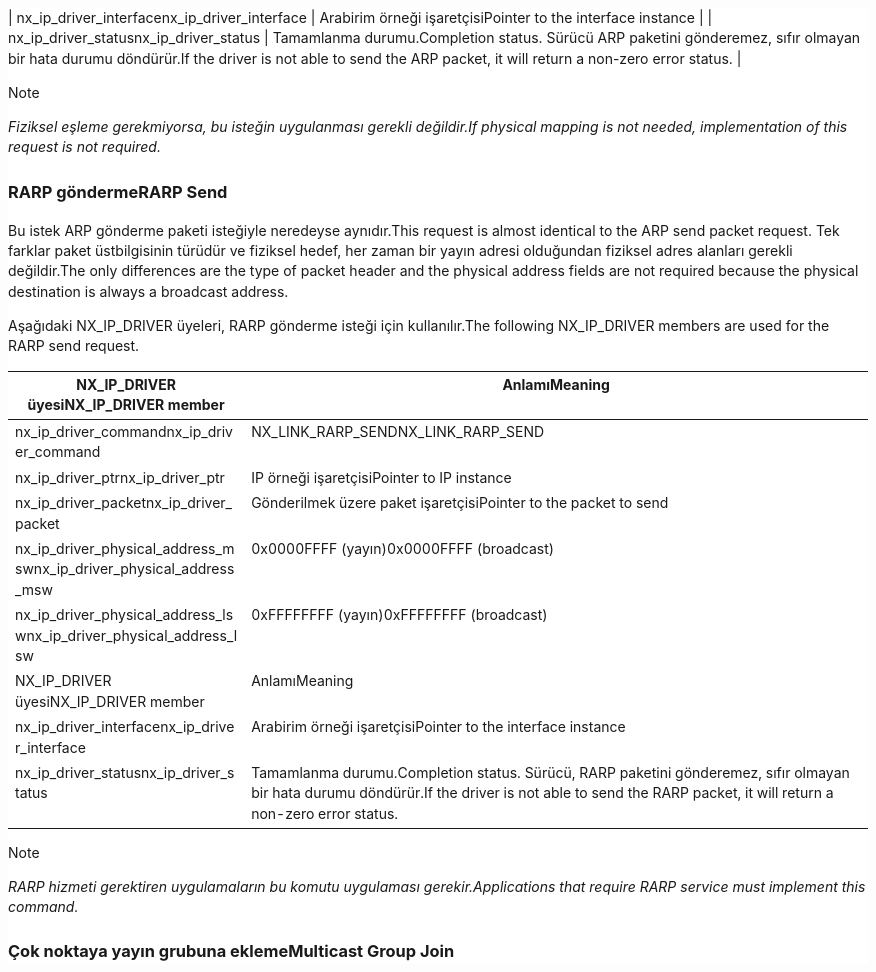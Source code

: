 | <span data-ttu-id="0eca1-295">nx_ip_driver_interface</span><span class="sxs-lookup"><span data-stu-id="0eca1-295">nx_ip_driver_interface</span></span>            | <span data-ttu-id="0eca1-296">Arabirim örneği işaretçisi</span><span class="sxs-lookup"><span data-stu-id="0eca1-296">Pointer to the interface instance</span></span> |
| <span data-ttu-id="0eca1-297">nx_ip_driver_status</span><span class="sxs-lookup"><span data-stu-id="0eca1-297">nx_ip_driver_status</span></span>               | <span data-ttu-id="0eca1-298">Tamamlanma durumu.</span><span class="sxs-lookup"><span data-stu-id="0eca1-298">Completion status.</span></span> <span data-ttu-id="0eca1-299">Sürücü ARP paketini gönderemez, sıfır olmayan bir hata durumu döndürür.</span><span class="sxs-lookup"><span data-stu-id="0eca1-299">If the driver is not able to send the ARP packet, it will return a non-zero error status.</span></span> |

> [!NOTE]
> <span data-ttu-id="0eca1-300">*Fiziksel eşleme gerekmiyorsa, bu isteğin uygulanması gerekli değildir.*</span><span class="sxs-lookup"><span data-stu-id="0eca1-300">*If physical mapping is not needed, implementation of this request is not required.*</span></span>

### <a name="rarp-send"></a><span data-ttu-id="0eca1-301">RARP gönderme</span><span class="sxs-lookup"><span data-stu-id="0eca1-301">RARP Send</span></span>  

<span data-ttu-id="0eca1-302">Bu istek ARP gönderme paketi isteğiyle neredeyse aynıdır.</span><span class="sxs-lookup"><span data-stu-id="0eca1-302">This request is almost identical to the ARP send packet request.</span></span> <span data-ttu-id="0eca1-303">Tek farklar paket üstbilgisinin türüdür ve fiziksel hedef, her zaman bir yayın adresi olduğundan fiziksel adres alanları gerekli değildir.</span><span class="sxs-lookup"><span data-stu-id="0eca1-303">The only differences are the type of packet header and the physical address fields are not required because the physical destination is always a broadcast address.</span></span>

<span data-ttu-id="0eca1-304">Aşağıdaki NX_IP_DRIVER üyeleri, RARP gönderme isteği için kullanılır.</span><span class="sxs-lookup"><span data-stu-id="0eca1-304">The following NX_IP_DRIVER members are used for the RARP send request.</span></span>

| <span data-ttu-id="0eca1-305">NX_IP_DRIVER üyesi</span><span class="sxs-lookup"><span data-stu-id="0eca1-305">NX_IP_DRIVER member</span></span>               | <span data-ttu-id="0eca1-306">Anlamı</span><span class="sxs-lookup"><span data-stu-id="0eca1-306">Meaning</span></span> |
|-----------------------------------|---------------------------------|
| <span data-ttu-id="0eca1-307">nx_ip_driver_command</span><span class="sxs-lookup"><span data-stu-id="0eca1-307">nx_ip_driver_command</span></span>              |<span data-ttu-id="0eca1-308">NX_LINK_RARP_SEND</span><span class="sxs-lookup"><span data-stu-id="0eca1-308">NX_LINK_RARP_SEND</span></span> |
| <span data-ttu-id="0eca1-309">nx_ip_driver_ptr</span><span class="sxs-lookup"><span data-stu-id="0eca1-309">nx_ip_driver_ptr</span></span>                  | <span data-ttu-id="0eca1-310">IP örneği işaretçisi</span><span class="sxs-lookup"><span data-stu-id="0eca1-310">Pointer to IP instance</span></span> |
| <span data-ttu-id="0eca1-311">nx_ip_driver_packet</span><span class="sxs-lookup"><span data-stu-id="0eca1-311">nx_ip_driver_packet</span></span>               | <span data-ttu-id="0eca1-312">Gönderilmek üzere paket işaretçisi</span><span class="sxs-lookup"><span data-stu-id="0eca1-312">Pointer to the packet to send</span></span> |
| <span data-ttu-id="0eca1-313">nx_ip_driver_physical_address_msw</span><span class="sxs-lookup"><span data-stu-id="0eca1-313">nx_ip_driver_physical_address_msw</span></span> | <span data-ttu-id="0eca1-314">0x0000FFFF (yayın)</span><span class="sxs-lookup"><span data-stu-id="0eca1-314">0x0000FFFF (broadcast)</span></span> |
| <span data-ttu-id="0eca1-315">nx_ip_driver_physical_address_lsw</span><span class="sxs-lookup"><span data-stu-id="0eca1-315">nx_ip_driver_physical_address_lsw</span></span> | <span data-ttu-id="0eca1-316">0xFFFFFFFF (yayın)</span><span class="sxs-lookup"><span data-stu-id="0eca1-316">0xFFFFFFFF (broadcast)</span></span> |
| <span data-ttu-id="0eca1-317">NX_IP_DRIVER üyesi</span><span class="sxs-lookup"><span data-stu-id="0eca1-317">NX_IP_DRIVER member</span></span>               | <span data-ttu-id="0eca1-318">Anlamı</span><span class="sxs-lookup"><span data-stu-id="0eca1-318">Meaning</span></span> |
| <span data-ttu-id="0eca1-319">nx_ip_driver_interface</span><span class="sxs-lookup"><span data-stu-id="0eca1-319">nx_ip_driver_interface</span></span>            | <span data-ttu-id="0eca1-320">Arabirim örneği işaretçisi</span><span class="sxs-lookup"><span data-stu-id="0eca1-320">Pointer to the interface instance</span></span> |
| <span data-ttu-id="0eca1-321">nx_ip_driver_status</span><span class="sxs-lookup"><span data-stu-id="0eca1-321">nx_ip_driver_status</span></span>               | <span data-ttu-id="0eca1-322">Tamamlanma durumu.</span><span class="sxs-lookup"><span data-stu-id="0eca1-322">Completion status.</span></span> <span data-ttu-id="0eca1-323">Sürücü, RARP paketini gönderemez, sıfır olmayan bir hata durumu döndürür.</span><span class="sxs-lookup"><span data-stu-id="0eca1-323">If the driver is not able to send the RARP packet, it will return a non-zero error status.</span></span>  |

> [!NOTE]
> <span data-ttu-id="0eca1-324">*RARP hizmeti gerektiren uygulamaların bu komutu uygulaması gerekir.*</span><span class="sxs-lookup"><span data-stu-id="0eca1-324">*Applications that require RARP service must implement this command.*</span></span>

### <a name="multicast-group-join"></a><span data-ttu-id="0eca1-325">Çok noktaya yayın grubuna ekleme</span><span class="sxs-lookup"><span data-stu-id="0eca1-325">Multicast Group Join</span></span>  
